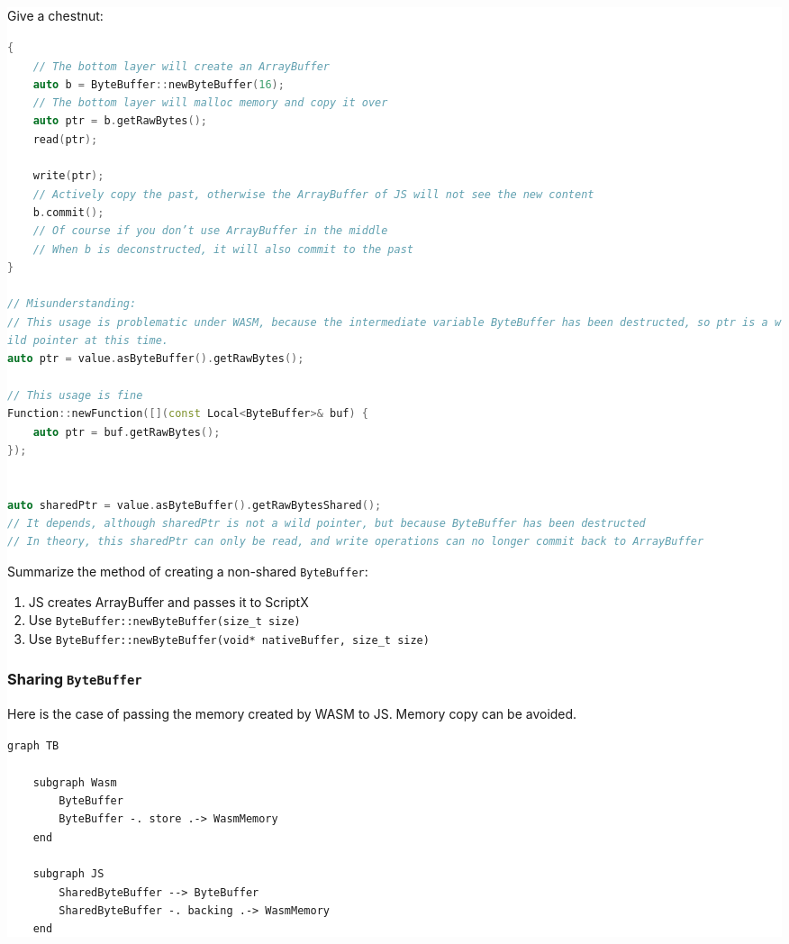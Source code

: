 Give a chestnut:

```cpp
{
    // The bottom layer will create an ArrayBuffer
    auto b = ByteBuffer::newByteBuffer(16);
    // The bottom layer will malloc memory and copy it over
    auto ptr = b.getRawBytes();
    read(ptr);

    write(ptr);
    // Actively copy the past, otherwise the ArrayBuffer of JS will not see the new content
    b.commit();
    // Of course if you don’t use ArrayBuffer in the middle
    // When b is deconstructed, it will also commit to the past
}

// Misunderstanding:
// This usage is problematic under WASM, because the intermediate variable ByteBuffer has been destructed, so ptr is a wild pointer at this time.
auto ptr = value.asByteBuffer().getRawBytes();

// This usage is fine
Function::newFunction([](const Local<ByteBuffer>& buf) {
    auto ptr = buf.getRawBytes();
});


auto sharedPtr = value.asByteBuffer().getRawBytesShared();
// It depends, although sharedPtr is not a wild pointer, but because ByteBuffer has been destructed
// In theory, this sharedPtr can only be read, and write operations can no longer commit back to ArrayBuffer

```

Summarize the method of creating a non-shared `ByteBuffer`:
1. JS creates ArrayBuffer and passes it to ScriptX
2. Use `ByteBuffer::newByteBuffer(size_t size)`
3. Use `ByteBuffer::newByteBuffer(void* nativeBuffer, size_t size) `


### Sharing `ByteBuffer`

Here is the case of passing the memory created by WASM to JS. Memory copy can be avoided.

```mermaid
graph TB

    subgraph Wasm
        ByteBuffer
        ByteBuffer -. store .-> WasmMemory
    end

    subgraph JS
        SharedByteBuffer --> ByteBuffer
        SharedByteBuffer -. backing .-> WasmMemory
    end

```